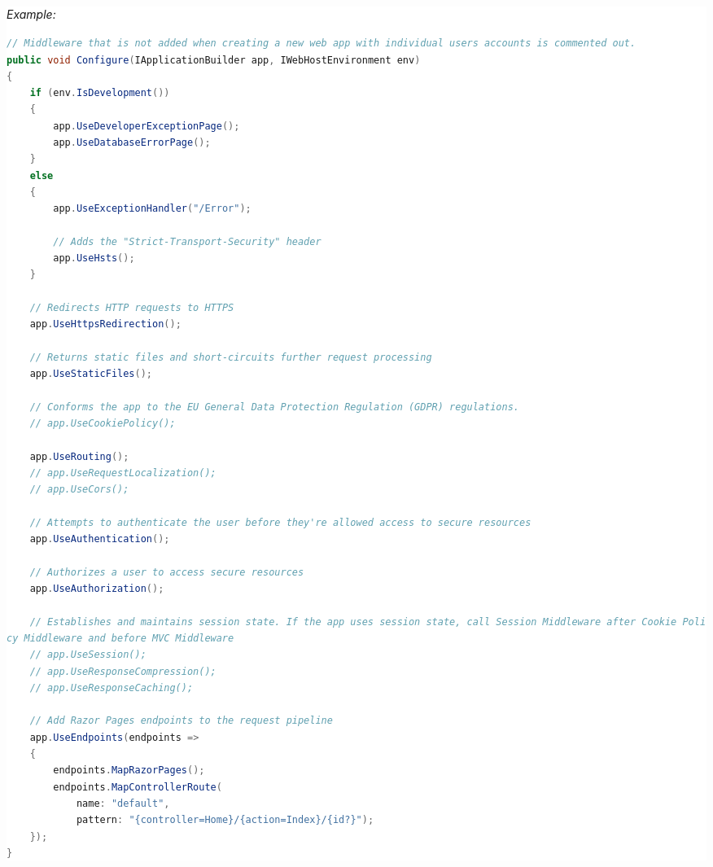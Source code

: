 _Example:_

```cs
// Middleware that is not added when creating a new web app with individual users accounts is commented out.
public void Configure(IApplicationBuilder app, IWebHostEnvironment env)
{
    if (env.IsDevelopment())
    {
        app.UseDeveloperExceptionPage();
        app.UseDatabaseErrorPage();
    }
    else
    {
        app.UseExceptionHandler("/Error");

        // Adds the "Strict-Transport-Security" header
        app.UseHsts();
    }

    // Redirects HTTP requests to HTTPS
    app.UseHttpsRedirection();

    // Returns static files and short-circuits further request processing
    app.UseStaticFiles();

    // Conforms the app to the EU General Data Protection Regulation (GDPR) regulations.
    // app.UseCookiePolicy();

    app.UseRouting();
    // app.UseRequestLocalization();
    // app.UseCors();

    // Attempts to authenticate the user before they're allowed access to secure resources
    app.UseAuthentication();

    // Authorizes a user to access secure resources
    app.UseAuthorization();

    // Establishes and maintains session state. If the app uses session state, call Session Middleware after Cookie Policy Middleware and before MVC Middleware
    // app.UseSession();
    // app.UseResponseCompression();
    // app.UseResponseCaching();

    // Add Razor Pages endpoints to the request pipeline
    app.UseEndpoints(endpoints =>
    {
        endpoints.MapRazorPages();
        endpoints.MapControllerRoute(
            name: "default",
            pattern: "{controller=Home}/{action=Index}/{id?}");
    });
}
```
